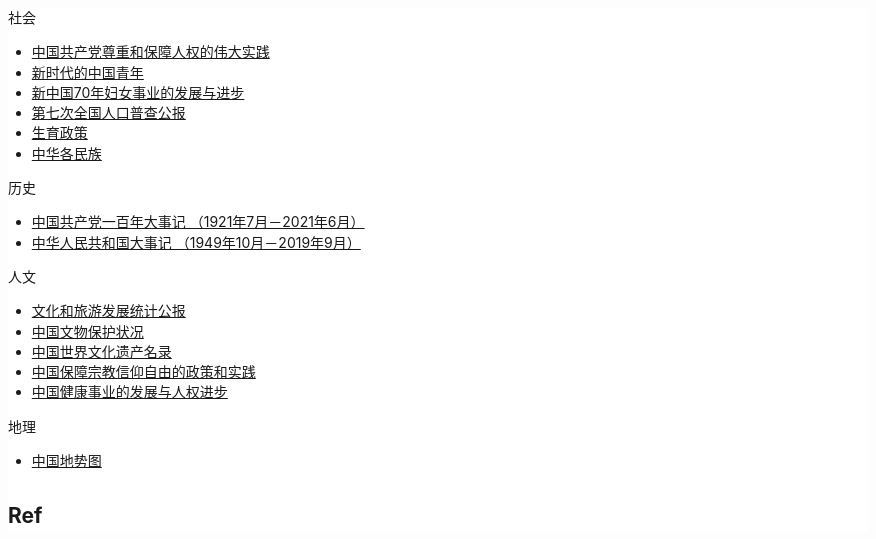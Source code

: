 社会
- [中国共产党尊重和保障人权的伟大实践](https://www.gov.cn/zhengce/2021-06/24/content_5620505.htm)
- [新时代的中国青年](https://www.gov.cn/zhengce/2022-04/21/content_5686435.htm)
- [新中国70年妇女事业的发展与进步](https://www.gov.cn/zhengce/2019-09/19/content_5431327.htm)
- [第七次全国人口普查公报](https://www.gov.cn/guoqing/2021-05/13/content_5606149.htm)
- [生育政策](https://www.gov.cn/zhengce/2021-07/20/content_5626190.htm)
- [中华各民族](https://www.neac.gov.cn/seac/ztzl/zgmzjs/index.shtml)

历史
- [中国共产党一百年大事记 （1921年7月－2021年6月）](https://www.gov.cn/xinwen/2021-06/28/content_5621160.htm)
- [中华人民共和国大事记 （1949年10月－2019年9月）](https://www.gov.cn/xinwen/2019-09/27/content_5434223.htm)

人文
- [文化和旅游发展统计公报](https://www.gov.cn/lianbo/bumen/202409/content_6972211.htm)
- [中国文物保护状况](https://www.gov.cn/guoqing/2012-04/11/content_2584143.htm)
- [中国世界文化遗产名录](http://www.ncha.gov.cn/col/col2266/index.html)
- [中国保障宗教信仰自由的政策和实践](https://www.gov.cn/zhengce/2018-04/03/content_5279419.htm)
- [中国健康事业的发展与人权进步](https://www.gov.cn/zhengce/2017-09/29/content_5228551.htm)

地理
- [中国地势图](https://www.gov.cn/guoqing/2005-09/13/content_2582621.htm)



## Ref
[积极打造全岛封关运作的海关监管特殊区域 海南自贸港开放蹄疾步稳]: http://haikou.customs.gov.cn/haikou_customs/605732/605733/5583495/index.html

[海南自由贸易港将在2025年底前适时启动全岛封关运作——海南全岛封关意味着啥？（锐财经）]: http://paper.people.com.cn/rmrbhwb/html/2023-04/03/content_25973398.htm

[中华人民共和国2023年国民经济和社会发展统计公报 | 国家统计局]: https://www.gov.cn/lianbo/bumen/202402/content_6934935.htm

[中国 ｜ wikipedia]: https://zh.wikipedia.org/wiki/%E4%B8%AD%E5%9C%8B

[汉中为什么被称为“天汉”]: http://www.htq.gov.cn/hzshtqzf/zjht/lswh/201707/a98bd6ce824f770e3b7e7af3161967d2.shtml
